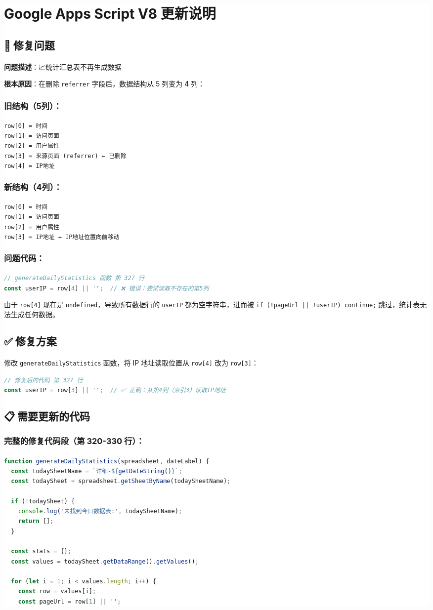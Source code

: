 # Google Apps Script V8 更新说明

## 🐛 修复问题

**问题描述**：📈统计汇总表不再生成数据

**根本原因**：在删除 `referrer` 字段后，数据结构从 5 列变为 4 列：

### 旧结构（5列）：
```
row[0] = 时间
row[1] = 访问页面
row[2] = 用户属性
row[3] = 来源页面 (referrer) ← 已删除
row[4] = IP地址
```

### 新结构（4列）：
```
row[0] = 时间
row[1] = 访问页面
row[2] = 用户属性
row[3] = IP地址 ← IP地址位置向前移动
```

### 问题代码：
```javascript
// generateDailyStatistics 函数 第 327 行
const userIP = row[4] || '';  // ❌ 错误：尝试读取不存在的第5列
```

由于 `row[4]` 现在是 `undefined`，导致所有数据行的 `userIP` 都为空字符串，进而被 `if (!pageUrl || !userIP) continue;` 跳过，统计表无法生成任何数据。

## ✅ 修复方案

修改 `generateDailyStatistics` 函数，将 IP 地址读取位置从 `row[4]` 改为 `row[3]`：

```javascript
// 修复后的代码 第 327 行
const userIP = row[3] || '';  // ✅ 正确：从第4列（索引3）读取IP地址
```

## 📋 需要更新的代码

### 完整的修复代码段（第 320-330 行）：

```javascript
function generateDailyStatistics(spreadsheet, dateLabel) {
  const todaySheetName = `详细-${getDateString()}`;
  const todaySheet = spreadsheet.getSheetByName(todaySheetName);
  
  if (!todaySheet) {
    console.log('未找到今日数据表:', todaySheetName);
    return [];
  }
  
  const stats = {};
  const values = todaySheet.getDataRange().getValues();
  
  for (let i = 1; i < values.length; i++) {
    const row = values[i];
    const pageUrl = row[1] || '';
```